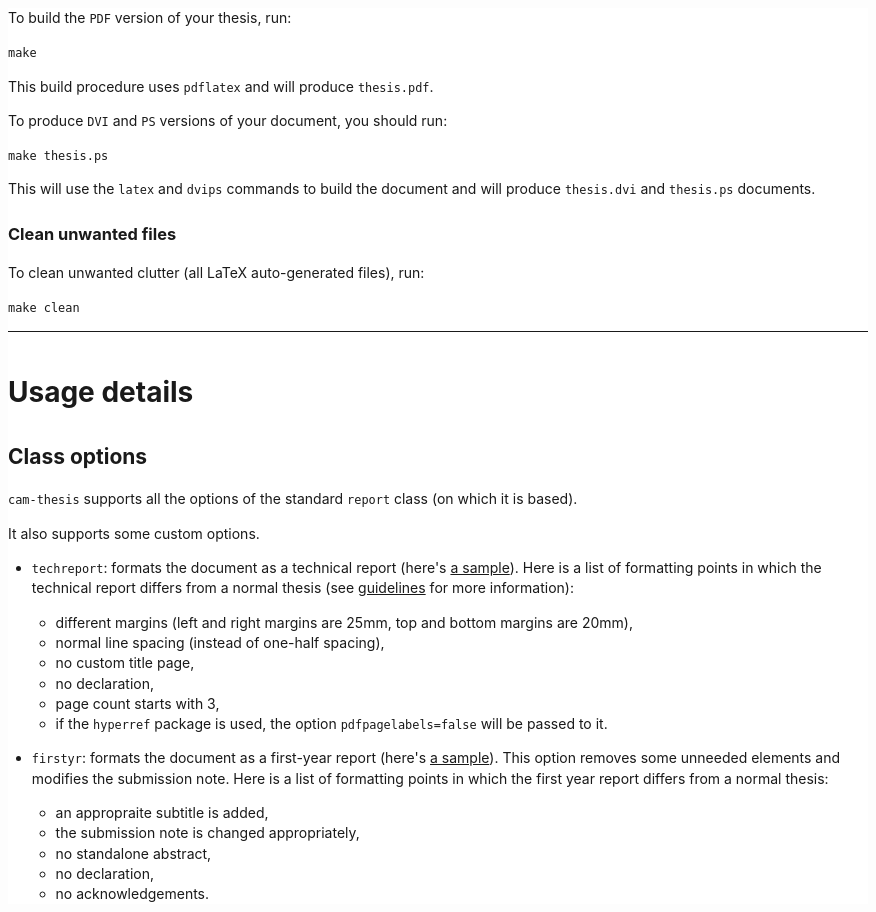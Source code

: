 To build the `PDF` version of your thesis, run:

    make

This build procedure uses `pdflatex` and will produce `thesis.pdf`.

To produce `DVI` and `PS` versions of your document, you should run:

    make thesis.ps

This will use the `latex` and `dvips` commands to build the document
and will produce `thesis.dvi` and `thesis.ps` documents.


### Clean unwanted files

To clean unwanted clutter (all LaTeX auto-generated files), run:

    make clean

-------------------------------------------------------------------------------



# Usage details


## Class options

`cam-thesis` supports all the options of the standard `report` class (on which
it is based).

It also supports some custom options.

*   `techreport`: formats the document as a technical report (here's
    [a sample](https://cam-thesis.s3-eu-west-1.amazonaws.com/pdf/techreport.pdf)).
    Here is a list of
    formatting points in which the technical report differs from a normal thesis
    (see [guidelines](http://www.cl.cam.ac.uk/techreports/submission.html) for
    more information):

    *   different margins (left and right margins are 25mm, top and bottom
        margins are 20mm),
    *   normal line spacing (instead of one-half spacing),
    *   no custom title page,
    *   no declaration,
    *   page count starts with 3,
    *   if the `hyperref` package is used, the option `pdfpagelabels=false` will
        be passed to it.

*   `firstyr`: formats the document as a first-year report (here's
    [a sample](https://cam-thesis.s3-eu-west-1.amazonaws.com/pdf/firstyr.pdf)). This option removes
    some unneeded elements and modifies the submission note. Here is a list of
    formatting points in which the first year report differs from a normal thesis:

    *   an appropraite subtitle is added,
    *   the submission note is changed appropriately,
    *   no standalone abstract,
    *   no declaration,
    *   no acknowledgements.
